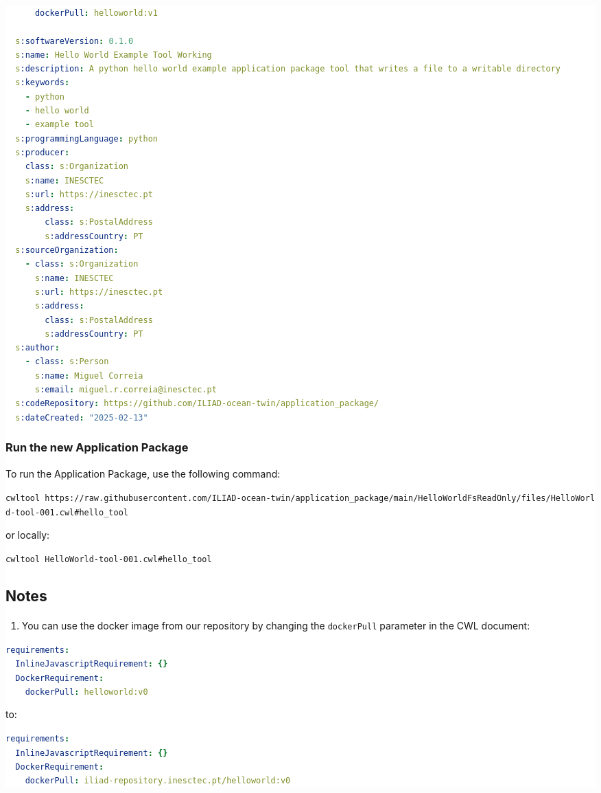 ```yaml
      dockerPull: helloworld:v1

  s:softwareVersion: 0.1.0
  s:name: Hello World Example Tool Working
  s:description: A python hello world example application package tool that writes a file to a writable directory
  s:keywords:
    - python
    - hello world
    - example tool
  s:programmingLanguage: python
  s:producer:
    class: s:Organization
    s:name: INESCTEC
    s:url: https://inesctec.pt
    s:address:
        class: s:PostalAddress
        s:addressCountry: PT
  s:sourceOrganization:
    - class: s:Organization
      s:name: INESCTEC
      s:url: https://inesctec.pt
      s:address:
        class: s:PostalAddress
        s:addressCountry: PT
  s:author:
    - class: s:Person
      s:name: Miguel Correia
      s:email: miguel.r.correia@inesctec.pt
  s:codeRepository: https://github.com/ILIAD-ocean-twin/application_package/
  s:dateCreated: "2025-02-13"
```

### Run the new Application Package

To run the Application Package, use the following command:

```bash
cwltool https://raw.githubusercontent.com/ILIAD-ocean-twin/application_package/main/HelloWorldFsReadOnly/files/HelloWorld-tool-001.cwl#hello_tool
```

or locally:

```bash
cwltool HelloWorld-tool-001.cwl#hello_tool
```

## Notes
1. You can use the docker image from our repository by changing the `dockerPull` parameter in the CWL document:

```yaml
requirements:
  InlineJavascriptRequirement: {}
  DockerRequirement:
    dockerPull: helloworld:v0
```

to:

```yaml
requirements:
  InlineJavascriptRequirement: {}
  DockerRequirement:
    dockerPull: iliad-repository.inesctec.pt/helloworld:v0
```